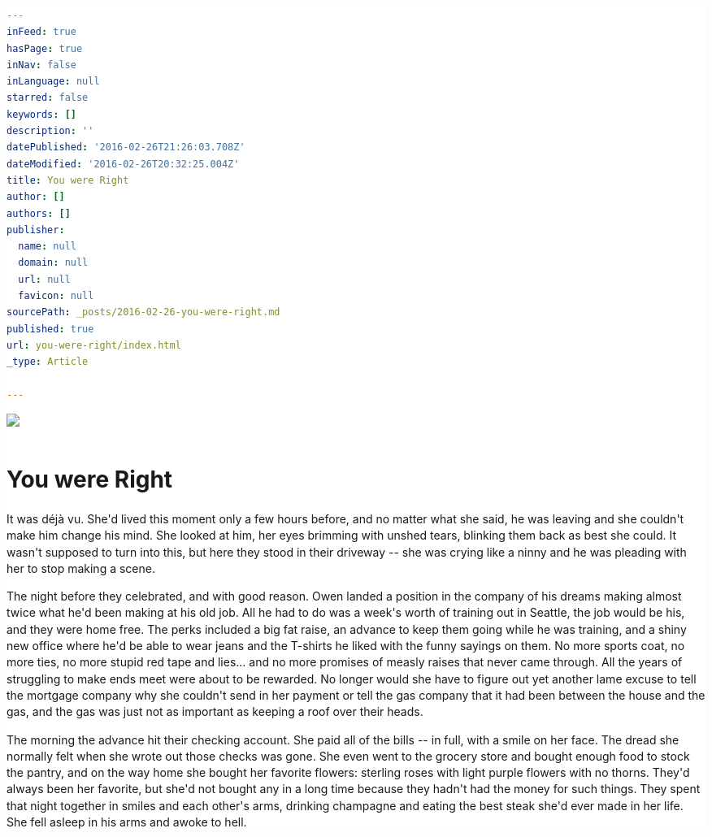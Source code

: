 ```yaml
---
inFeed: true
hasPage: true
inNav: false
inLanguage: null
starred: false
keywords: []
description: ''
datePublished: '2016-02-26T21:26:03.708Z'
dateModified: '2016-02-26T20:32:25.004Z'
title: You were Right
author: []
authors: []
publisher:
  name: null
  domain: null
  url: null
  favicon: null
sourcePath: _posts/2016-02-26-you-were-right.md
published: true
url: you-were-right/index.html
_type: Article

---
```

![](https://the-grid-user-content.s3-us-west-2.amazonaws.com/4df4eee5-72d4-475f-b93c-955c0cd58dcd.jpg)

# You were Right

It was déjà vu. She'd lived this moment only a few hours before, and no matter what she said, he was leaving and she couldn't make him change his mind. She looked at him, her eyes brimming with unshed tears, blinking them back as best she could. It wasn't supposed to turn into this, but here they stood in their driveway -- she was crying like a ninny and he was pleading with her to stop making a scene.

The night before they celebrated, and with good reason. Owen landed a position in the company of his dreams making almost twice what he'd been making at his old job. All he had to do was a week's worth of training out in Seattle, the job would be his, and they were home free. The perks included a big fat raise, an advance to keep them going while he was training, and a shiny new office where he'd be able to wear jeans and the T-shirts he liked with the funny sayings on them. No more sports coat, no more ties, no more stupid red tape and lies... and no more promises of measly raises that never came through. All the years of struggling to make ends meet were about to be rewarded. No longer would she have to figure out yet another lame excuse to tell the mortgage company why she couldn't send in her payment or tell the gas company that it had been between the house and the gas, and the gas was just not as important as keeping a roof over their heads.

The morning the advance hit their checking account. She paid all of the bills -- in full, with a smile on her face. The dread she normally felt when she wrote out those checks was gone. She even went to the grocery store and bought enough food to stock the pantry, and on the way home she bought her favorite flowers: sterling roses with light purple flowers with no thorns. They'd always been her favorite, but she'd not bought any in a long time because they hadn't had the money for such things. They spent that night together in smiles and each other's arms, drinking champagne and eating the best steak she'd ever made in her life. She fell asleep in his arms and awoke to hell.
